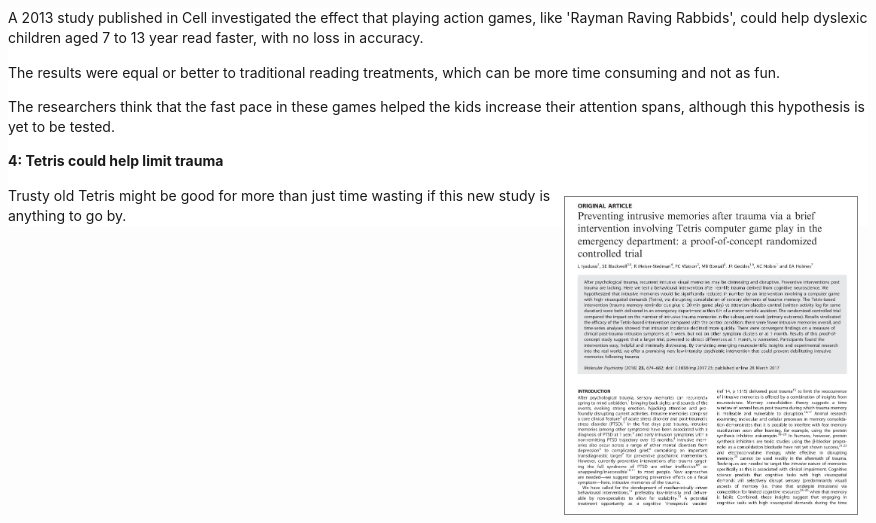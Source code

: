 A 2013 study published in Cell investigated the effect that playing action games, like 'Rayman Raving Rabbids', could help dyslexic children aged 7 to 13 year read faster, with no loss in accuracy.

The results were equal or better to traditional reading treatments, which can be more time consuming and not as fun.

The researchers think that the fast pace in these games helped the kids increase their attention spans, although this hypothesis is yet to be tested.

**4: Tetris could help limit trauma**

<a href="/mish/assets/files/KN-2910-insert-04.pdf"><img src="assets/images/posts/knowledge/KN-2910-insert-04.jpg" style="margin:10px;border:1px solid grey;width:34%;float:right"/></a>Trusty old Tetris might be good for more than just time wasting if this new study is anything to go by.
